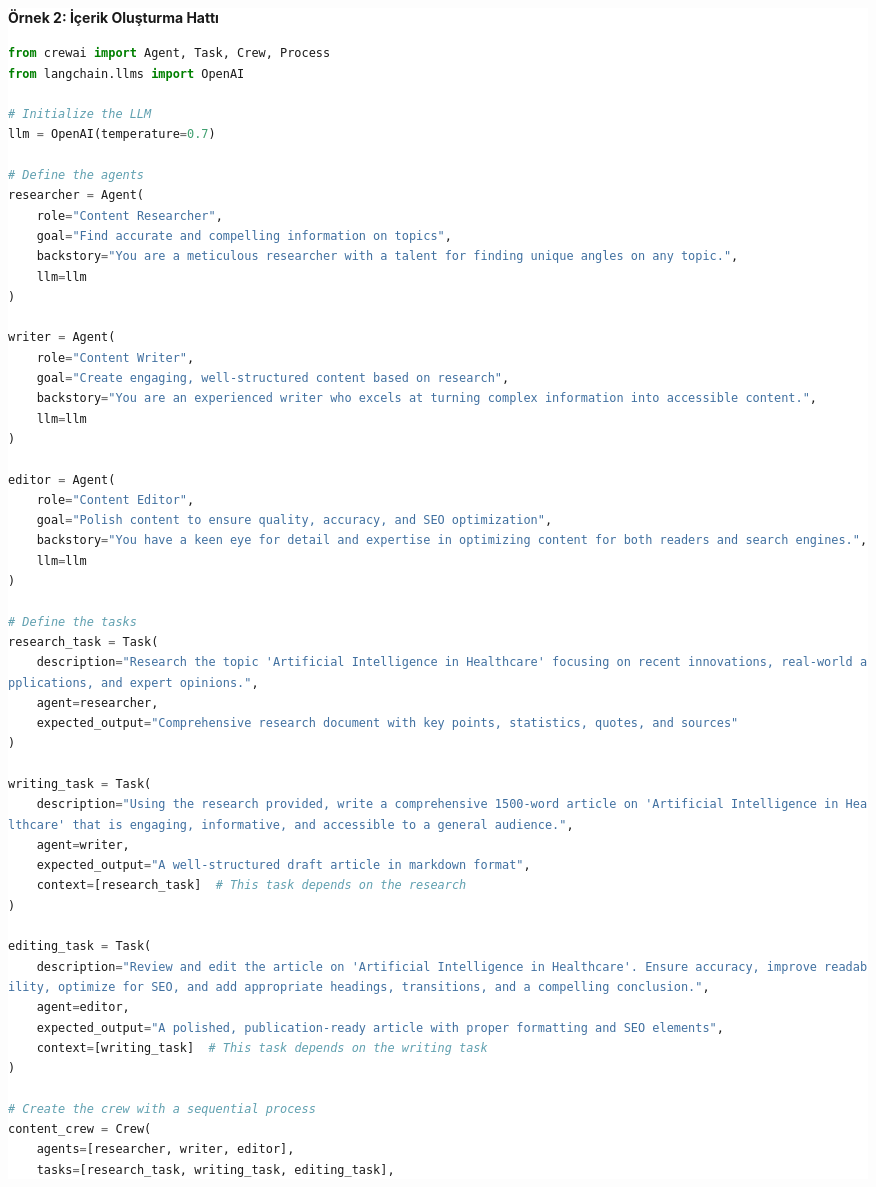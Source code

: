 **Örnek 2: İçerik Oluşturma Hattı**
```python
from crewai import Agent, Task, Crew, Process
from langchain.llms import OpenAI

# Initialize the LLM
llm = OpenAI(temperature=0.7)

# Define the agents
researcher = Agent(
    role="Content Researcher",
    goal="Find accurate and compelling information on topics",
    backstory="You are a meticulous researcher with a talent for finding unique angles on any topic.",
    llm=llm
)

writer = Agent(
    role="Content Writer",
    goal="Create engaging, well-structured content based on research",
    backstory="You are an experienced writer who excels at turning complex information into accessible content.",
    llm=llm
)

editor = Agent(
    role="Content Editor",
    goal="Polish content to ensure quality, accuracy, and SEO optimization",
    backstory="You have a keen eye for detail and expertise in optimizing content for both readers and search engines.",
    llm=llm
)

# Define the tasks
research_task = Task(
    description="Research the topic 'Artificial Intelligence in Healthcare' focusing on recent innovations, real-world applications, and expert opinions.",
    agent=researcher,
    expected_output="Comprehensive research document with key points, statistics, quotes, and sources"
)

writing_task = Task(
    description="Using the research provided, write a comprehensive 1500-word article on 'Artificial Intelligence in Healthcare' that is engaging, informative, and accessible to a general audience.",
    agent=writer,
    expected_output="A well-structured draft article in markdown format",
    context=[research_task]  # This task depends on the research
)

editing_task = Task(
    description="Review and edit the article on 'Artificial Intelligence in Healthcare'. Ensure accuracy, improve readability, optimize for SEO, and add appropriate headings, transitions, and a compelling conclusion.",
    agent=editor,
    expected_output="A polished, publication-ready article with proper formatting and SEO elements",
    context=[writing_task]  # This task depends on the writing task
)

# Create the crew with a sequential process
content_crew = Crew(
    agents=[researcher, writer, editor],
    tasks=[research_task, writing_task, editing_task],
```